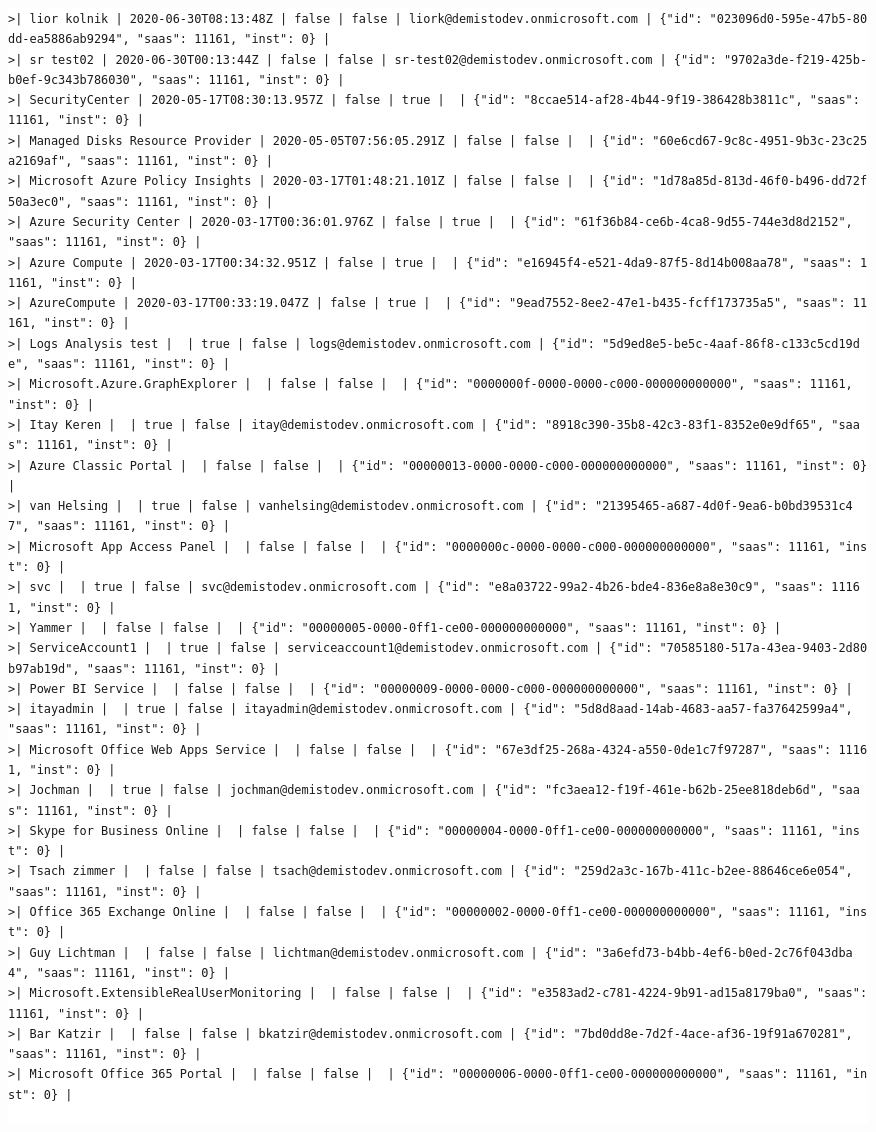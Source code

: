 ```
>| lior kolnik | 2020-06-30T08:13:48Z | false | false | liork@demistodev.onmicrosoft.com | {"id": "023096d0-595e-47b5-80dd-ea5886ab9294", "saas": 11161, "inst": 0} |
>| sr test02 | 2020-06-30T00:13:44Z | false | false | sr-test02@demistodev.onmicrosoft.com | {"id": "9702a3de-f219-425b-b0ef-9c343b786030", "saas": 11161, "inst": 0} |
>| SecurityCenter | 2020-05-17T08:30:13.957Z | false | true |  | {"id": "8ccae514-af28-4b44-9f19-386428b3811c", "saas": 11161, "inst": 0} |
>| Managed Disks Resource Provider | 2020-05-05T07:56:05.291Z | false | false |  | {"id": "60e6cd67-9c8c-4951-9b3c-23c25a2169af", "saas": 11161, "inst": 0} |
>| Microsoft Azure Policy Insights | 2020-03-17T01:48:21.101Z | false | false |  | {"id": "1d78a85d-813d-46f0-b496-dd72f50a3ec0", "saas": 11161, "inst": 0} |
>| Azure Security Center | 2020-03-17T00:36:01.976Z | false | true |  | {"id": "61f36b84-ce6b-4ca8-9d55-744e3d8d2152", "saas": 11161, "inst": 0} |
>| Azure Compute | 2020-03-17T00:34:32.951Z | false | true |  | {"id": "e16945f4-e521-4da9-87f5-8d14b008aa78", "saas": 11161, "inst": 0} |
>| AzureCompute | 2020-03-17T00:33:19.047Z | false | true |  | {"id": "9ead7552-8ee2-47e1-b435-fcff173735a5", "saas": 11161, "inst": 0} |
>| Logs Analysis test |  | true | false | logs@demistodev.onmicrosoft.com | {"id": "5d9ed8e5-be5c-4aaf-86f8-c133c5cd19de", "saas": 11161, "inst": 0} |
>| Microsoft.Azure.GraphExplorer |  | false | false |  | {"id": "0000000f-0000-0000-c000-000000000000", "saas": 11161, "inst": 0} |
>| Itay Keren |  | true | false | itay@demistodev.onmicrosoft.com | {"id": "8918c390-35b8-42c3-83f1-8352e0e9df65", "saas": 11161, "inst": 0} |
>| Azure Classic Portal |  | false | false |  | {"id": "00000013-0000-0000-c000-000000000000", "saas": 11161, "inst": 0} |
>| van Helsing |  | true | false | vanhelsing@demistodev.onmicrosoft.com | {"id": "21395465-a687-4d0f-9ea6-b0bd39531c47", "saas": 11161, "inst": 0} |
>| Microsoft App Access Panel |  | false | false |  | {"id": "0000000c-0000-0000-c000-000000000000", "saas": 11161, "inst": 0} |
>| svc |  | true | false | svc@demistodev.onmicrosoft.com | {"id": "e8a03722-99a2-4b26-bde4-836e8a8e30c9", "saas": 11161, "inst": 0} |
>| Yammer |  | false | false |  | {"id": "00000005-0000-0ff1-ce00-000000000000", "saas": 11161, "inst": 0} |
>| ServiceAccount1 |  | true | false | serviceaccount1@demistodev.onmicrosoft.com | {"id": "70585180-517a-43ea-9403-2d80b97ab19d", "saas": 11161, "inst": 0} |
>| Power BI Service |  | false | false |  | {"id": "00000009-0000-0000-c000-000000000000", "saas": 11161, "inst": 0} |
>| itayadmin |  | true | false | itayadmin@demistodev.onmicrosoft.com | {"id": "5d8d8aad-14ab-4683-aa57-fa37642599a4", "saas": 11161, "inst": 0} |
>| Microsoft Office Web Apps Service |  | false | false |  | {"id": "67e3df25-268a-4324-a550-0de1c7f97287", "saas": 11161, "inst": 0} |
>| Jochman |  | true | false | jochman@demistodev.onmicrosoft.com | {"id": "fc3aea12-f19f-461e-b62b-25ee818deb6d", "saas": 11161, "inst": 0} |
>| Skype for Business Online |  | false | false |  | {"id": "00000004-0000-0ff1-ce00-000000000000", "saas": 11161, "inst": 0} |
>| Tsach zimmer |  | false | false | tsach@demistodev.onmicrosoft.com | {"id": "259d2a3c-167b-411c-b2ee-88646ce6e054", "saas": 11161, "inst": 0} |
>| Office 365 Exchange Online |  | false | false |  | {"id": "00000002-0000-0ff1-ce00-000000000000", "saas": 11161, "inst": 0} |
>| Guy Lichtman |  | false | false | lichtman@demistodev.onmicrosoft.com | {"id": "3a6efd73-b4bb-4ef6-b0ed-2c76f043dba4", "saas": 11161, "inst": 0} |
>| Microsoft.ExtensibleRealUserMonitoring |  | false | false |  | {"id": "e3583ad2-c781-4224-9b91-ad15a8179ba0", "saas": 11161, "inst": 0} |
>| Bar Katzir |  | false | false | bkatzir@demistodev.onmicrosoft.com | {"id": "7bd0dd8e-7d2f-4ace-af36-19f91a670281", "saas": 11161, "inst": 0} |
>| Microsoft Office 365 Portal |  | false | false |  | {"id": "00000006-0000-0ff1-ce00-000000000000", "saas": 11161, "inst": 0} |

